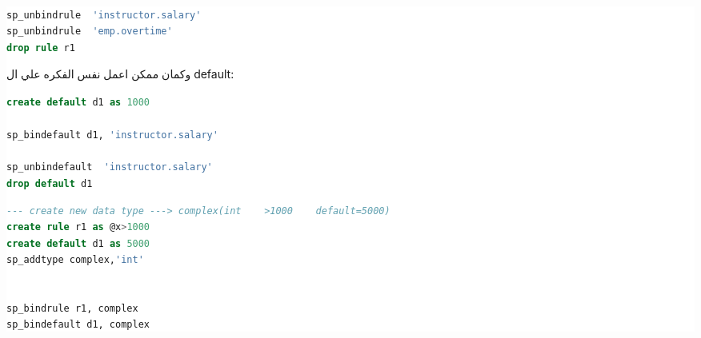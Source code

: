 ``` sql 
sp_unbindrule  'instructor.salary'
sp_unbindrule  'emp.overtime'
drop rule r1
```

وكمان ممكن اعمل نفس الفكره علي ال default:

``` sql 
create default d1 as 1000

sp_bindefault d1, 'instructor.salary'

sp_unbindefault  'instructor.salary'
drop default d1
```

``` sql 
--- create new data type ---> complex(int    >1000    default=5000)
create rule r1 as @x>1000
create default d1 as 5000
sp_addtype complex,'int'


sp_bindrule r1, complex
sp_bindefault d1, complex
```


